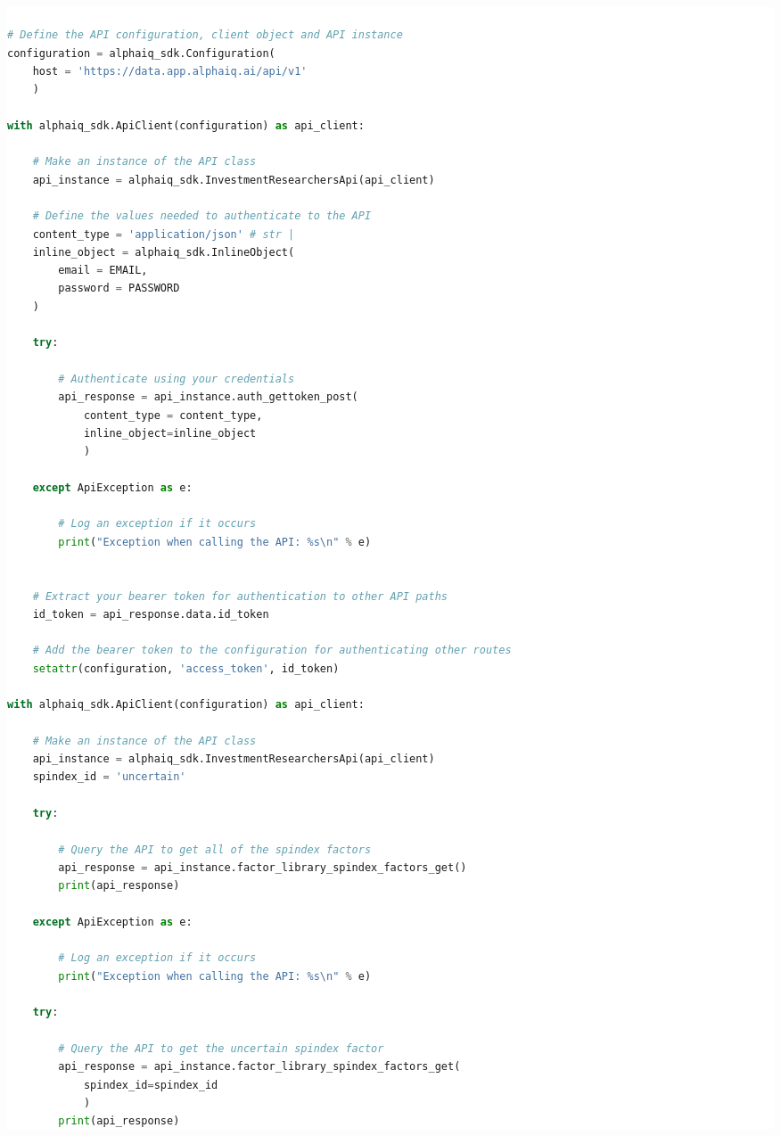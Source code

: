 ```python

# Define the API configuration, client object and API instance
configuration = alphaiq_sdk.Configuration(
    host = 'https://data.app.alphaiq.ai/api/v1'
    )

with alphaiq_sdk.ApiClient(configuration) as api_client:

    # Make an instance of the API class
    api_instance = alphaiq_sdk.InvestmentResearchersApi(api_client)

    # Define the values needed to authenticate to the API
    content_type = 'application/json' # str | 
    inline_object = alphaiq_sdk.InlineObject(
        email = EMAIL,
        password = PASSWORD
    )

    try:

        # Authenticate using your credentials
        api_response = api_instance.auth_gettoken_post(
            content_type = content_type,
            inline_object=inline_object
            )

    except ApiException as e:

        # Log an exception if it occurs
        print("Exception when calling the API: %s\n" % e)


    # Extract your bearer token for authentication to other API paths
    id_token = api_response.data.id_token

    # Add the bearer token to the configuration for authenticating other routes
    setattr(configuration, 'access_token', id_token)

with alphaiq_sdk.ApiClient(configuration) as api_client:

    # Make an instance of the API class
    api_instance = alphaiq_sdk.InvestmentResearchersApi(api_client)
    spindex_id = 'uncertain'

    try:

        # Query the API to get all of the spindex factors
        api_response = api_instance.factor_library_spindex_factors_get()
        print(api_response)

    except ApiException as e:

        # Log an exception if it occurs
        print("Exception when calling the API: %s\n" % e)

    try:

        # Query the API to get the uncertain spindex factor
        api_response = api_instance.factor_library_spindex_factors_get(
            spindex_id=spindex_id
            )
        print(api_response)

```